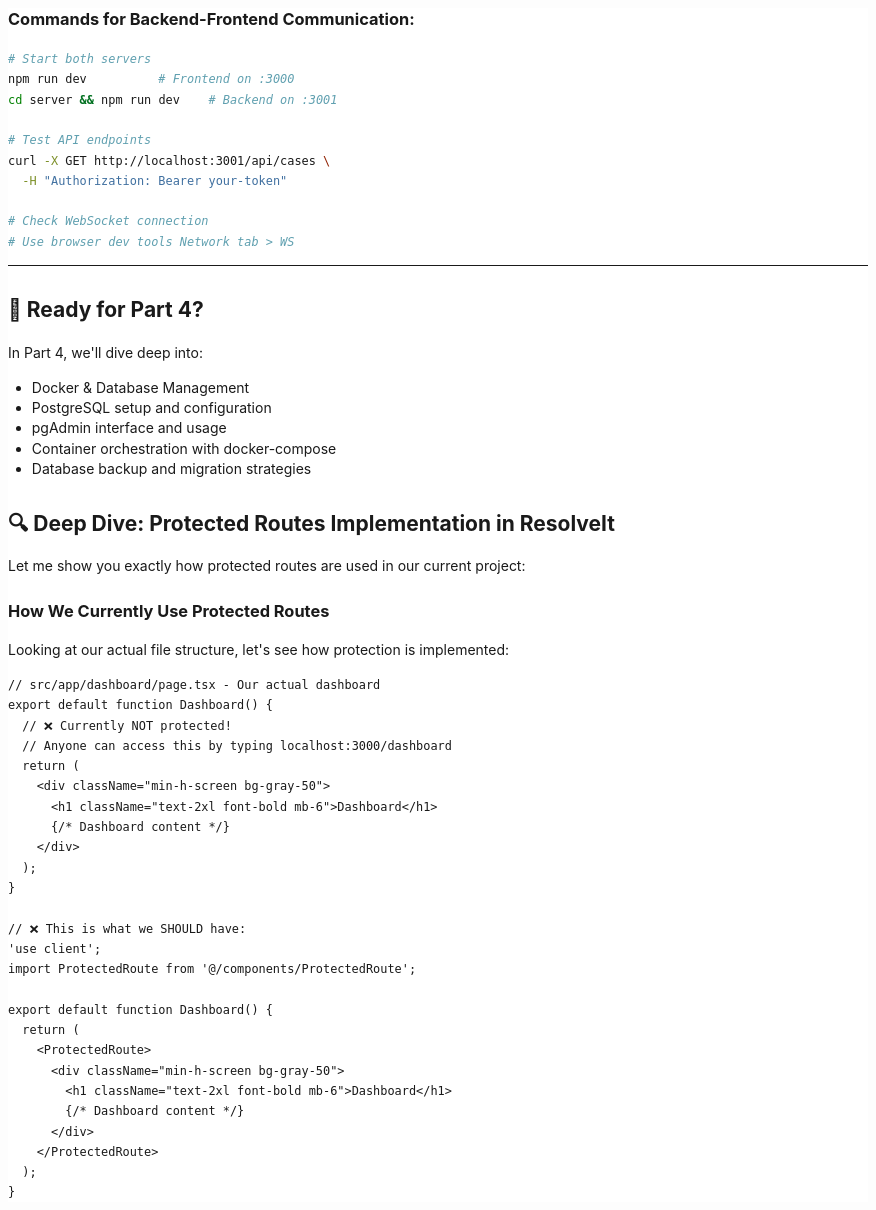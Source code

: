 ### Commands for Backend-Frontend Communication:

```bash
# Start both servers
npm run dev          # Frontend on :3000
cd server && npm run dev    # Backend on :3001

# Test API endpoints
curl -X GET http://localhost:3001/api/cases \
  -H "Authorization: Bearer your-token"

# Check WebSocket connection
# Use browser dev tools Network tab > WS
```

---

## 🚀 Ready for Part 4?

In Part 4, we'll dive deep into:
- Docker & Database Management
- PostgreSQL setup and configuration
- pgAdmin interface and usage
- Container orchestration with docker-compose
- Database backup and migration strategies

## 🔍 Deep Dive: Protected Routes Implementation in ResolveIt

Let me show you exactly how protected routes are used in our current project:

### How We Currently Use Protected Routes

Looking at our actual file structure, let's see how protection is implemented:

```tsx
// src/app/dashboard/page.tsx - Our actual dashboard
export default function Dashboard() {
  // ❌ Currently NOT protected!
  // Anyone can access this by typing localhost:3000/dashboard
  return (
    <div className="min-h-screen bg-gray-50">
      <h1 className="text-2xl font-bold mb-6">Dashboard</h1>
      {/* Dashboard content */}
    </div>
  );
}

// ❌ This is what we SHOULD have:
'use client';
import ProtectedRoute from '@/components/ProtectedRoute';

export default function Dashboard() {
  return (
    <ProtectedRoute>
      <div className="min-h-screen bg-gray-50">
        <h1 className="text-2xl font-bold mb-6">Dashboard</h1>
        {/* Dashboard content */}
      </div>
    </ProtectedRoute>
  );
}
```
